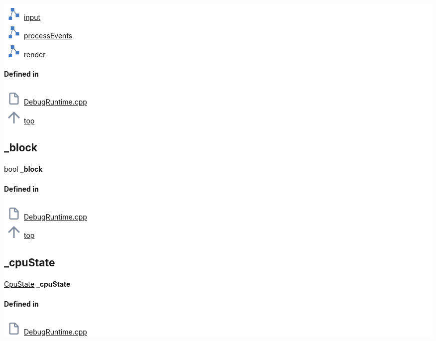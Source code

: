 <span class="icon-list-item"><a href="#input" class="icon-list-item"><img src="../images/class.svg" class="icon-list-item"/><span class="icon-list-item">input</span>
</a>
</span>
<br/>
<span class="icon-list-item"><a href="#processevents" class="icon-list-item"><img src="../images/class.svg" class="icon-list-item"/><span class="icon-list-item">processEvents</span>
</a>
</span>
<br/>
<span class="icon-list-item"><a href="#render" class="icon-list-item"><img src="../images/class.svg" class="icon-list-item"/><span class="icon-list-item">render</span>
</a>
</span>
<br/>
<a id="defined-in"></a>
<h4>Defined in</h4>
<span class="icon-list-item"><a href="https://github.com/CharlesCarley/HackComputer/blob/master/Source/Computer/DebugRuntime.cpp#L61" class="icon-list-item"><img src="../images/file.svg" class="icon-list-item"/><span class="icon-list-item">DebugRuntime.cpp</span>
</a>
</span>
<br/>
<span class="icon-list-item"><a href="#debugruntimeprivate" class="icon-list-item"><img src="../images/jumpToTop.svg" class="icon-list-item"/><span class="icon-list-item">top</span>
</a>
</span>
<a id="_block"></a>
<h2>_block</h2>
<span class="inline-text">bool</span>
<span class="bold-text"><b>_block</b></span>
<br/>
<a id="defined-in"></a>
<h4>Defined in</h4>
<span class="icon-list-item"><a href="https://github.com/CharlesCarley/HackComputer/blob/master/Source/Computer/DebugRuntime.cpp#L65" class="icon-list-item"><img src="../images/file.svg" class="icon-list-item"/><span class="icon-list-item">DebugRuntime.cpp</span>
</a>
</span>
<br/>
<span class="icon-list-item"><a href="#debugruntimeprivate" class="icon-list-item"><img src="../images/jumpToTop.svg" class="icon-list-item"/><span class="icon-list-item">top</span>
</a>
</span>
<br/>
<a id="_cpustate"></a>
<h2>_cpuState</h2>
<a href="a01010.md#cpustate">CpuState</a>
<span class="bold-text"><b>_cpuState</b></span>
<br/>
<a id="defined-in"></a>
<h4>Defined in</h4>
<span class="icon-list-item"><a href="https://github.com/CharlesCarley/HackComputer/blob/master/Source/Computer/DebugRuntime.cpp#L69" class="icon-list-item"><img src="../images/file.svg" class="icon-list-item"/><span class="icon-list-item">DebugRuntime.cpp</span>
